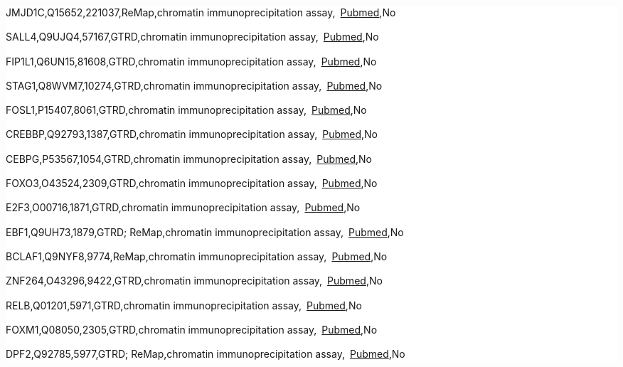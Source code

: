   JMJD1C,Q15652,221037,ReMap,chromatin immunoprecipitation assay,&ensp;<a href="https://www.ncbi.nlm.nih.gov/pubmed/?term=29126285%5Buid%5D"
  target="_blank"><i uk-icon="icon: link"></i>Pubmed</a>,No

  SALL4,Q9UJQ4,57167,GTRD,chromatin immunoprecipitation assay,&ensp;<a href="https://www.ncbi.nlm.nih.gov/pubmed/?term=27924024%5Buid%5D"
  target="_blank"><i uk-icon="icon: link"></i>Pubmed</a>,No

  FIP1L1,Q6UN15,81608,GTRD,chromatin immunoprecipitation assay,&ensp;<a href="https://www.ncbi.nlm.nih.gov/pubmed/?term=27924024%5Buid%5D"
  target="_blank"><i uk-icon="icon: link"></i>Pubmed</a>,No

  STAG1,Q8WVM7,10274,GTRD,chromatin immunoprecipitation assay,&ensp;<a href="https://www.ncbi.nlm.nih.gov/pubmed/?term=27924024%5Buid%5D"
  target="_blank"><i uk-icon="icon: link"></i>Pubmed</a>,No

  FOSL1,P15407,8061,GTRD,chromatin immunoprecipitation assay,&ensp;<a href="https://www.ncbi.nlm.nih.gov/pubmed/?term=27924024%5Buid%5D"
  target="_blank"><i uk-icon="icon: link"></i>Pubmed</a>,No

  CREBBP,Q92793,1387,GTRD,chromatin immunoprecipitation assay,&ensp;<a href="https://www.ncbi.nlm.nih.gov/pubmed/?term=27924024%5Buid%5D"
  target="_blank"><i uk-icon="icon: link"></i>Pubmed</a>,No

  CEBPG,P53567,1054,GTRD,chromatin immunoprecipitation assay,&ensp;<a href="https://www.ncbi.nlm.nih.gov/pubmed/?term=27924024%5Buid%5D"
  target="_blank"><i uk-icon="icon: link"></i>Pubmed</a>,No

  FOXO3,O43524,2309,GTRD,chromatin immunoprecipitation assay,&ensp;<a href="https://www.ncbi.nlm.nih.gov/pubmed/?term=27924024%5Buid%5D"
  target="_blank"><i uk-icon="icon: link"></i>Pubmed</a>,No

  E2F3,O00716,1871,GTRD,chromatin immunoprecipitation assay,&ensp;<a href="https://www.ncbi.nlm.nih.gov/pubmed/?term=27924024%5Buid%5D"
  target="_blank"><i uk-icon="icon: link"></i>Pubmed</a>,No

  EBF1,Q9UH73,1879,GTRD; ReMap,chromatin immunoprecipitation assay,&ensp;<a href="https://www.ncbi.nlm.nih.gov/pubmed/?term=29126285%5Buid%5D+OR+27924024%5Buid%5D"
  target="_blank"><i uk-icon="icon: link"></i>Pubmed</a>,No

  BCLAF1,Q9NYF8,9774,ReMap,chromatin immunoprecipitation assay,&ensp;<a href="https://www.ncbi.nlm.nih.gov/pubmed/?term=29126285%5Buid%5D"
  target="_blank"><i uk-icon="icon: link"></i>Pubmed</a>,No

  ZNF264,O43296,9422,GTRD,chromatin immunoprecipitation assay,&ensp;<a href="https://www.ncbi.nlm.nih.gov/pubmed/?term=27924024%5Buid%5D"
  target="_blank"><i uk-icon="icon: link"></i>Pubmed</a>,No

  RELB,Q01201,5971,GTRD,chromatin immunoprecipitation assay,&ensp;<a href="https://www.ncbi.nlm.nih.gov/pubmed/?term=27924024%5Buid%5D"
  target="_blank"><i uk-icon="icon: link"></i>Pubmed</a>,No

  FOXM1,Q08050,2305,GTRD,chromatin immunoprecipitation assay,&ensp;<a href="https://www.ncbi.nlm.nih.gov/pubmed/?term=27924024%5Buid%5D"
  target="_blank"><i uk-icon="icon: link"></i>Pubmed</a>,No

  DPF2,Q92785,5977,GTRD; ReMap,chromatin immunoprecipitation assay,&ensp;<a href="https://www.ncbi.nlm.nih.gov/pubmed/?term=29126285%5Buid%5D+OR+27924024%5Buid%5D"
  target="_blank"><i uk-icon="icon: link"></i>Pubmed</a>,No
